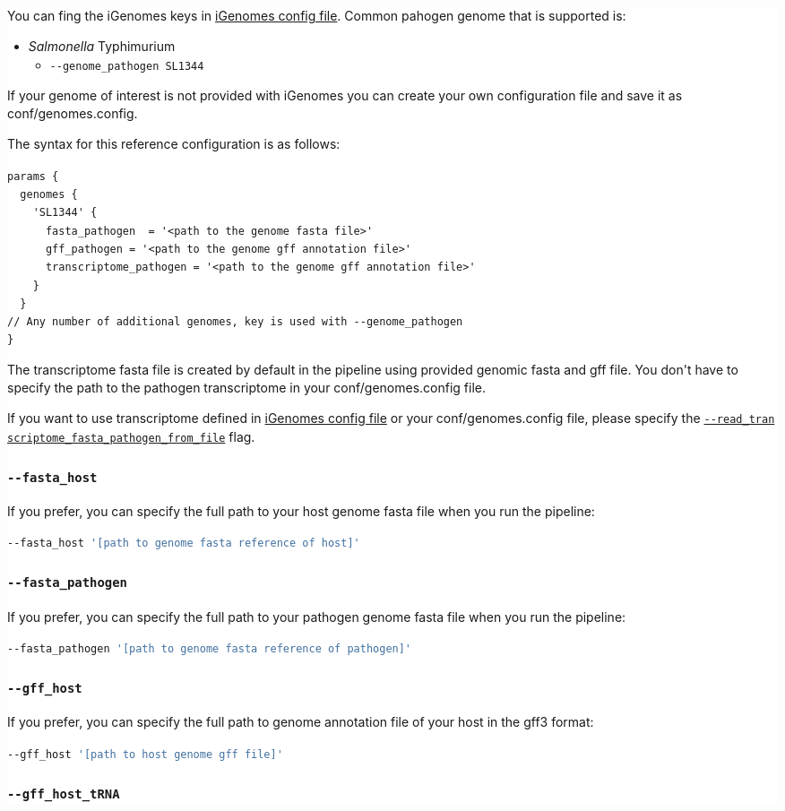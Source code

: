 You can fing the iGenomes keys in [iGenomes config file](../conf/igenomes.config). Common pahogen genome that is supported is:

* _Salmonella_ Typhimurium
  * `--genome_pathogen SL1344`

If your genome of interest is not provided with iGenomes you can create your own configuration file and save it as conf/genomes.config.

The syntax for this reference configuration is as follows:

```nextflow
params {
  genomes {
    'SL1344' {
      fasta_pathogen  = '<path to the genome fasta file>'
      gff_pathogen = '<path to the genome gff annotation file>'
      transcriptome_pathogen = '<path to the genome gff annotation file>'
    }
  }
// Any number of additional genomes, key is used with --genome_pathogen
}
```
The transcriptome fasta file is created by default in the pipeline using provided genomic fasta and gff file. You don't have to specify the path to the pathogen transcriptome in your conf/genomes.config file.

If you want to use transcriptome defined in [iGenomes config file](../conf/igenomes.config) or
your conf/genomes.config file, please specify the [`--read_transcriptome_fasta_pathogen_from_file`](###--read_transcriptome_fasta_pathogen_from_file`) flag. 

### `--fasta_host`

If you prefer, you can specify the full path to your host genome fasta file when you run the pipeline:

```bash
--fasta_host '[path to genome fasta reference of host]'
```

### `--fasta_pathogen`

If you prefer, you can specify the full path to your pathogen genome fasta file when you run the pipeline:

```bash
--fasta_pathogen '[path to genome fasta reference of pathogen]'
```

### `--gff_host`

If you prefer, you can specify the full path to genome annotation file of your host in the gff3 format:

```bash
--gff_host '[path to host genome gff file]'
```
### `--gff_host_tRNA`
